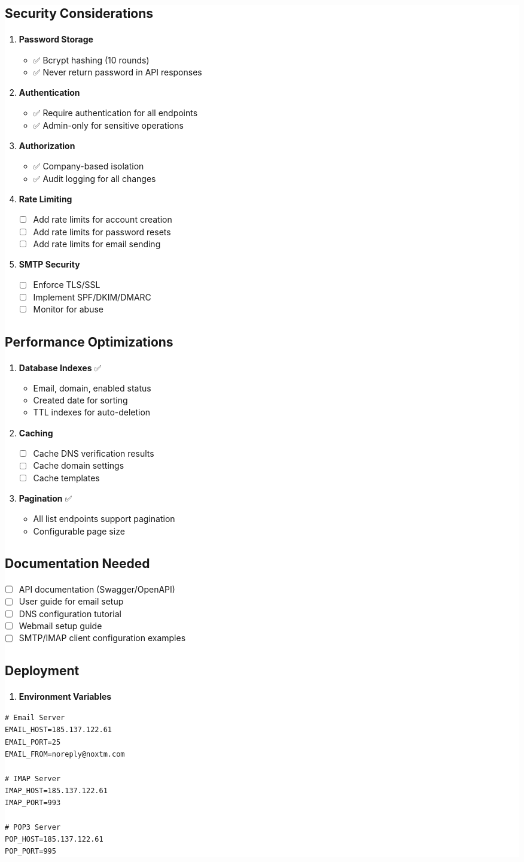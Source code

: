 ## Security Considerations

1. **Password Storage**
   - ✅ Bcrypt hashing (10 rounds)
   - ✅ Never return password in API responses

2. **Authentication**
   - ✅ Require authentication for all endpoints
   - ✅ Admin-only for sensitive operations

3. **Authorization**
   - ✅ Company-based isolation
   - ✅ Audit logging for all changes

4. **Rate Limiting**
   - [ ] Add rate limits for account creation
   - [ ] Add rate limits for password resets
   - [ ] Add rate limits for email sending

5. **SMTP Security**
   - [ ] Enforce TLS/SSL
   - [ ] Implement SPF/DKIM/DMARC
   - [ ] Monitor for abuse

## Performance Optimizations

1. **Database Indexes** ✅
   - Email, domain, enabled status
   - Created date for sorting
   - TTL indexes for auto-deletion

2. **Caching**
   - [ ] Cache DNS verification results
   - [ ] Cache domain settings
   - [ ] Cache templates

3. **Pagination** ✅
   - All list endpoints support pagination
   - Configurable page size

## Documentation Needed

- [ ] API documentation (Swagger/OpenAPI)
- [ ] User guide for email setup
- [ ] DNS configuration tutorial
- [ ] Webmail setup guide
- [ ] SMTP/IMAP client configuration examples

## Deployment

1. **Environment Variables**

```env
# Email Server
EMAIL_HOST=185.137.122.61
EMAIL_PORT=25
EMAIL_FROM=noreply@noxtm.com

# IMAP Server
IMAP_HOST=185.137.122.61
IMAP_PORT=993

# POP3 Server
POP_HOST=185.137.122.61
POP_PORT=995

```